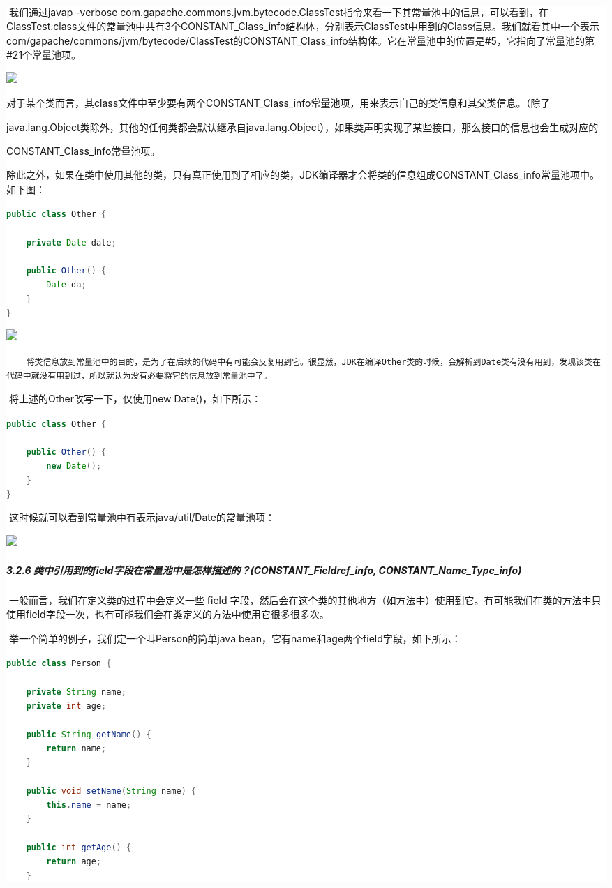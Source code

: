 ​		我们通过javap -verbose com.gapache.commons.jvm.bytecode.ClassTest指令来看一下其常量池中的信息，可以看到，在ClassTest.class文件的常量池中共有3个CONSTANT_Class_info结构体，分别表示ClassTest中用到的Class信息。我们就看其中一个表示com/gapache/commons/jvm/bytecode/ClassTest的CONSTANT_Class_info结构体。它在常量池中的位置是#5，它指向了常量池的第#21个常量池项。

![](http://studysssmd.oss-cn-chengdu.aliyuncs.com/jvm/byte_code/%E6%88%AA%E5%B1%8F2020-03-20%E4%B8%8B%E5%8D%881.05.31.png)

​		对于某个类而言，其class文件中至少要有两个CONSTANT_Class_info常量池项，用来表示自己的类信息和其父类信息。（除了

java.lang.Object类除外，其他的任何类都会默认继承自java.lang.Object），如果类声明实现了某些接口，那么接口的信息也会生成对应的

CONSTANT_Class_info常量池项。

​		除此之外，如果在类中使用其他的类，只有真正使用到了相应的类，JDK编译器才会将类的信息组成CONSTANT_Class_info常量池项中。如下图：

```java
public class Other {

    private Date date;

    public Other() {
        Date da;
    }
}
```

![](http://studysssmd.oss-cn-chengdu.aliyuncs.com/jvm/byte_code/%E6%88%AA%E5%B1%8F2020-03-20%E4%B8%8B%E5%8D%882.12.25.png)

 		将类信息放到常量池中的目的，是为了在后续的代码中有可能会反复用到它。很显然，JDK在编译Other类的时候，会解析到Date类有没有用到，发现该类在代码中就没有用到过，所以就认为没有必要将它的信息放到常量池中了。

​		将上述的Other改写一下，仅使用new Date()，如下所示：

```java
public class Other {

    public Other() {
        new Date();
    }
}
```

​		这时候就可以看到常量池中有表示java/util/Date的常量池项：

![](http://studysssmd.oss-cn-chengdu.aliyuncs.com/jvm/byte_code/%E6%88%AA%E5%B1%8F2020-03-20%E4%B8%8B%E5%8D%882.20.05.png)

##### 3.2.6 类中引用到的field字段在常量池中是怎样描述的？(CONSTANT_Fieldref_info, CONSTANT_Name_Type_info)

​		一般而言，我们在定义类的过程中会定义一些 field 字段，然后会在这个类的其他地方（如方法中）使用到它。有可能我们在类的方法中只使用field字段一次，也有可能我们会在类定义的方法中使用它很多很多次。

​		举一个简单的例子，我们定一个叫Person的简单java bean，它有name和age两个field字段，如下所示：

```java
public class Person {

    private String name;
    private int age;

    public String getName() {
        return name;
    }

    public void setName(String name) {
        this.name = name;
    }

    public int getAge() {
        return age;
    }
```